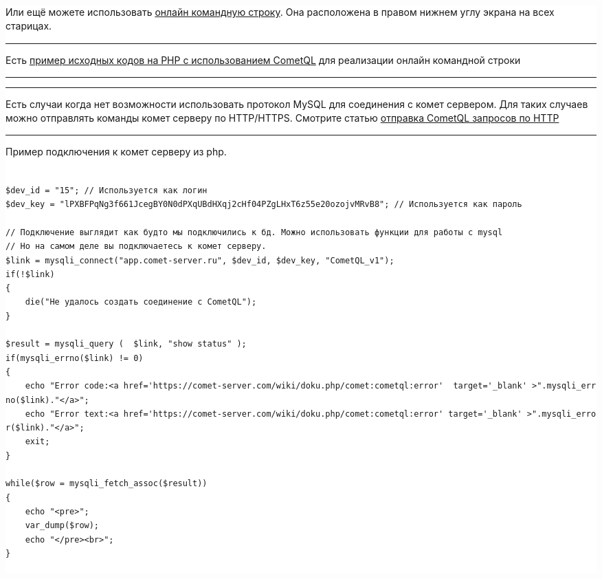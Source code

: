 
Или ещё можете использовать [онлайн командную строку](/docs//%D0%9E%D0%BD%D0%BB%D0%B0%D0%B9%D0%BD%20CometQL%20%D0%BA%D0%BE%D0%BC%D0%B0%D0%BD%D0%B4%D0%BD%D0%B0%D1%8F%20%D1%81%D1%82%D1%80%D0%BE%D0%BA%D0%B0.md). Она расположена в правом нижнем углу экрана на всех старицах.


___
Есть [пример исходных кодов на PHP с использованием CometQL](/docs//%D0%9E%D0%BD%D0%BB%D0%B0%D0%B9%D0%BD%20CometQL%20%D0%BA%D0%BE%D0%BC%D0%B0%D0%BD%D0%B4%D0%BD%D0%B0%D1%8F%20%D1%81%D1%82%D1%80%D0%BE%D0%BA%D0%B0.md) для реализации онлайн командной строки
___



___
Есть случаи когда нет возможности использовать протокол MySQL для соединения с комет сервером. Для таких случаев можно отправлять команды комет серверу по HTTP/HTTPS. Смотрите статью [отправка CometQL запросов по HTTP](/docs/comet/cometql/HTTP.md)
___


Пример подключения к комет серверу из php. 

```

$dev_id = "15"; // Используется как логин
$dev_key = "lPXBFPqNg3f661JcegBY0N0dPXqUBdHXqj2cHf04PZgLHxT6z55e20ozojvMRvB8"; // Используется как пароль

// Подключение выглядит как будто мы подключились к бд. Можно использовать функции для работы с mysql
// Но на самом деле вы подключаетесь к комет серверу. 
$link = mysqli_connect("app.comet-server.ru", $dev_id, $dev_key, "CometQL_v1");
if(!$link)
{  
    die("Не удалось создать соединение c CometQL");
}

$result = mysqli_query (  $link, "show status" ); 
if(mysqli_errno($link) != 0)
{
    echo "Error code:<a href='https://comet-server.com/wiki/doku.php/comet:cometql:error'  target='_blank' >".mysqli_errno($link)."</a>";
    echo "Error text:<a href='https://comet-server.com/wiki/doku.php/comet:cometql:error' target='_blank' >".mysqli_error($link)."</a>";
    exit;
}

while($row = mysqli_fetch_assoc($result))
{
    echo "<pre>";
    var_dump($row);
    echo "</pre><br>";
}  


```
